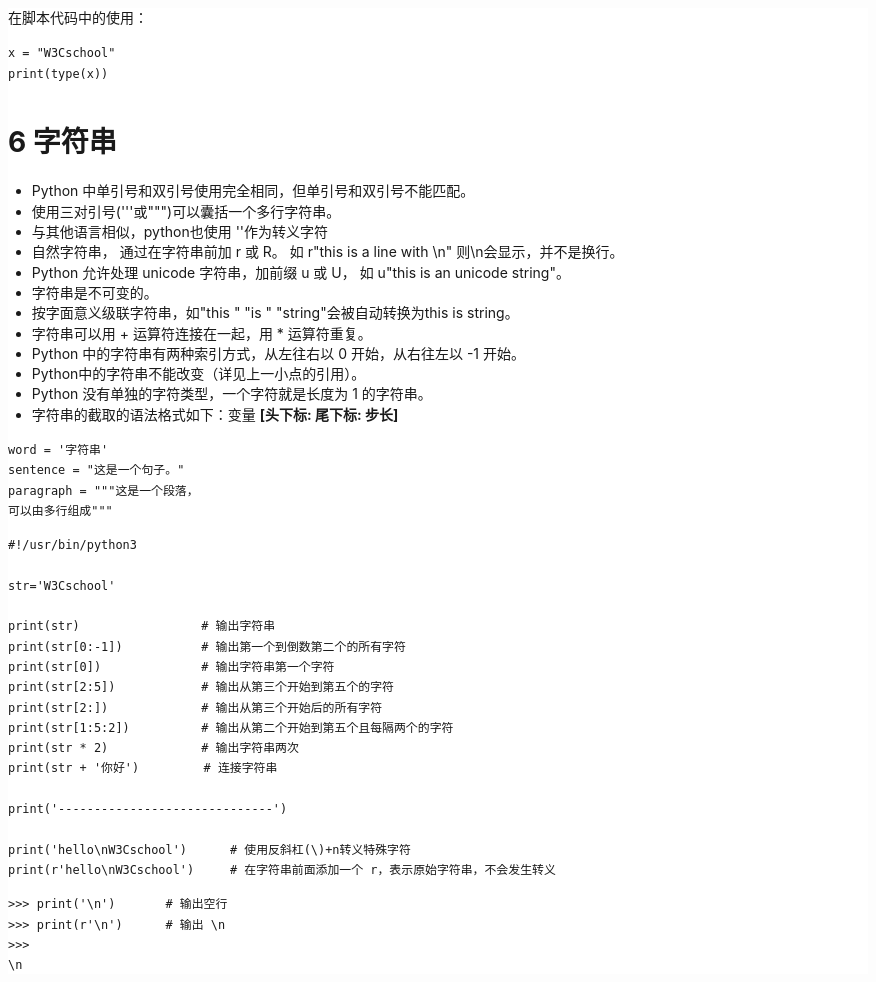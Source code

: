 在脚本代码中的使用：

```
x = "W3Cschool"
print(type(x))
```

# 6 字符串
- Python 中单引号和双引号使用完全相同，但单引号和双引号不能匹配。
- 使用三对引号('''或""")可以囊括一个多行字符串。
- 与其他语言相似，python也使用 '\'作为转义字符
- 自然字符串， 通过在字符串前加 r 或 R。 如 r"this is a line with \n" 则\n会显示，并不是换行。
- Python 允许处理 unicode 字符串，加前缀 u 或 U， 如 u"this is an unicode string"。
- 字符串是不可变的。
- 按字面意义级联字符串，如"this " "is " "string"会被自动转换为this is string。
- 字符串可以用 + 运算符连接在一起，用 * 运算符重复。
- Python 中的字符串有两种索引方式，从左往右以 0 开始，从右往左以 -1 开始。
- Python中的字符串不能改变（详见上一小点的引用）。
- Python 没有单独的字符类型，一个字符就是长度为 1 的字符串。
- 字符串的截取的语法格式如下：变量 **[头下标: 尾下标: 步长]**

```
word = '字符串'
sentence = "这是一个句子。"
paragraph = """这是一个段落，
可以由多行组成"""
```

```
#!/usr/bin/python3
 
str='W3Cschool'
 
print(str)                 # 输出字符串
print(str[0:-1])           # 输出第一个到倒数第二个的所有字符
print(str[0])              # 输出字符串第一个字符
print(str[2:5])            # 输出从第三个开始到第五个的字符
print(str[2:])             # 输出从第三个开始后的所有字符
print(str[1:5:2])          # 输出从第二个开始到第五个且每隔两个的字符
print(str * 2)             # 输出字符串两次
print(str + '你好')         # 连接字符串
 
print('------------------------------')
 
print('hello\nW3Cschool')      # 使用反斜杠(\)+n转义特殊字符
print(r'hello\nW3Cschool')     # 在字符串前面添加一个 r，表示原始字符串，不会发生转义
```

```
>>> print('\n')       # 输出空行
>>> print(r'\n')      # 输出 \n
>>>
\n
```
